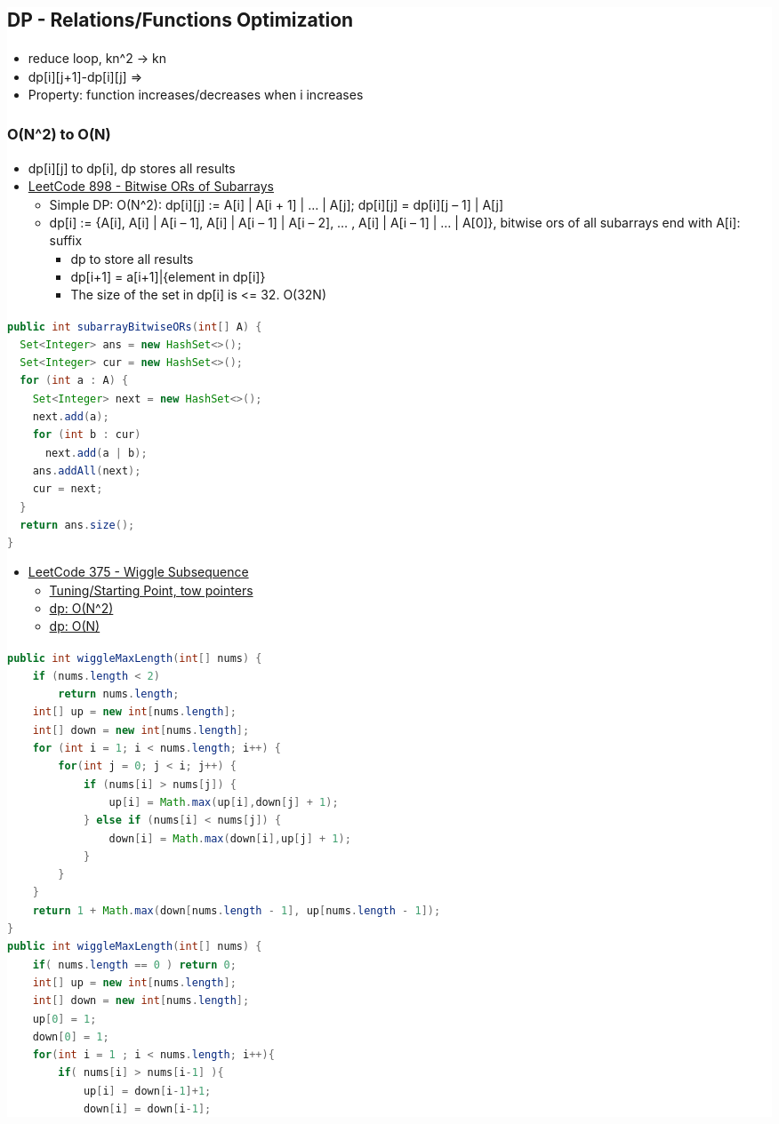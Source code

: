 ## DP - Relations/Functions Optimization
- reduce loop, kn^2 -> kn
- dp[i][j+1]-dp[i][j] => 
- Property: function increases/decreases when i increases

### O(N^2) to O(N)
- dp[i][j] to dp[i], dp stores all results
- [LeetCode 898 - Bitwise ORs of Subarrays](https://zxi.mytechroad.com/blog/dynamic-programming/leetcode-898-bitwise-ors-of-subarrays/)
  - Simple DP: O(N^2): dp[i][j] := A[i] | A[i + 1] | … | A[j]; dp[i][j] = dp[i][j – 1] | A[j]
  - dp[i] := {A[i], A[i] | A[i – 1], A[i] | A[i – 1] | A[i – 2], … , A[i] | A[i – 1] | … | A[0]}, bitwise ors of all subarrays end with A[i]: suffix
    - dp to store all results
    - dp[i+1] = a[i+1]|{element in dp[i]}
    - The size of the set in dp[i] is <= 32. O(32N)
```java
public int subarrayBitwiseORs(int[] A) {
  Set<Integer> ans = new HashSet<>();
  Set<Integer> cur = new HashSet<>();
  for (int a : A) {
    Set<Integer> next = new HashSet<>();
    next.add(a);
    for (int b : cur)
      next.add(a | b);
    ans.addAll(next);
    cur = next;
  }
  return ans.size();
}
```

- [LeetCode 375 - Wiggle Subsequence](https://leetcode.com/articles/wiggle-subsequence/)
  - [Tuning/Starting Point, tow pointers](https://www.hrwhisper.me/leetcode-wiggle-subsequence/)
  - [dp: O(N^2)](https://leetcode.com/articles/wiggle-subsequence/)
  - [dp: O(N)](https://leetcode.com/problems/wiggle-subsequence/discuss/84843/Easy-understanding-DP-solution-with-O(n)-Java-version)
```java
public int wiggleMaxLength(int[] nums) {
    if (nums.length < 2)
        return nums.length;
    int[] up = new int[nums.length];
    int[] down = new int[nums.length];
    for (int i = 1; i < nums.length; i++) {
        for(int j = 0; j < i; j++) {
            if (nums[i] > nums[j]) {
                up[i] = Math.max(up[i],down[j] + 1);
            } else if (nums[i] < nums[j]) {
                down[i] = Math.max(down[i],up[j] + 1);
            }
        }
    }
    return 1 + Math.max(down[nums.length - 1], up[nums.length - 1]);
}
public int wiggleMaxLength(int[] nums) {
    if( nums.length == 0 ) return 0;
    int[] up = new int[nums.length];
    int[] down = new int[nums.length];
    up[0] = 1;
    down[0] = 1;
    for(int i = 1 ; i < nums.length; i++){
        if( nums[i] > nums[i-1] ){
            up[i] = down[i-1]+1;
            down[i] = down[i-1];
```